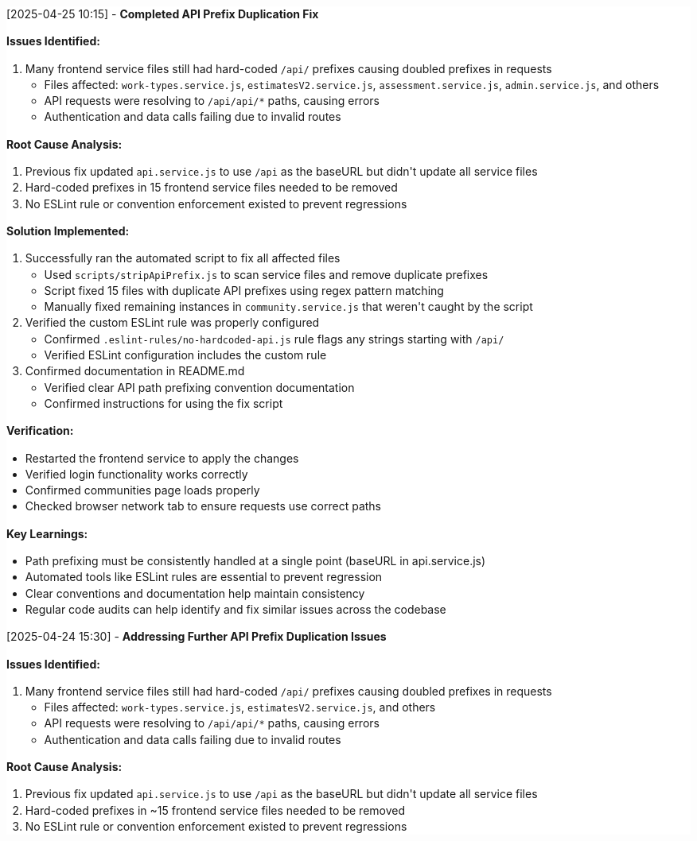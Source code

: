 [2025-04-25 10:15] - **Completed API Prefix Duplication Fix**

**Issues Identified:**
1. Many frontend service files still had hard-coded `/api/` prefixes causing doubled prefixes in requests
   - Files affected: `work-types.service.js`, `estimatesV2.service.js`, `assessment.service.js`, `admin.service.js`, and others
   - API requests were resolving to `/api/api/*` paths, causing errors
   - Authentication and data calls failing due to invalid routes

**Root Cause Analysis:**
1. Previous fix updated `api.service.js` to use `/api` as the baseURL but didn't update all service files
2. Hard-coded prefixes in 15 frontend service files needed to be removed
3. No ESLint rule or convention enforcement existed to prevent regressions

**Solution Implemented:**
1. Successfully ran the automated script to fix all affected files
   - Used `scripts/stripApiPrefix.js` to scan service files and remove duplicate prefixes
   - Script fixed 15 files with duplicate API prefixes using regex pattern matching
   - Manually fixed remaining instances in `community.service.js` that weren't caught by the script
2. Verified the custom ESLint rule was properly configured
   - Confirmed `.eslint-rules/no-hardcoded-api.js` rule flags any strings starting with `/api/`
   - Verified ESLint configuration includes the custom rule
3. Confirmed documentation in README.md
   - Verified clear API path prefixing convention documentation
   - Confirmed instructions for using the fix script

**Verification:**
- Restarted the frontend service to apply the changes
- Verified login functionality works correctly
- Confirmed communities page loads properly
- Checked browser network tab to ensure requests use correct paths

**Key Learnings:**
- Path prefixing must be consistently handled at a single point (baseURL in api.service.js)
- Automated tools like ESLint rules are essential to prevent regression
- Clear conventions and documentation help maintain consistency
- Regular code audits can help identify and fix similar issues across the codebase

[2025-04-24 15:30] - **Addressing Further API Prefix Duplication Issues**

**Issues Identified:**
1. Many frontend service files still had hard-coded `/api/` prefixes causing doubled prefixes in requests
   - Files affected: `work-types.service.js`, `estimatesV2.service.js`, and others
   - API requests were resolving to `/api/api/*` paths, causing errors
   - Authentication and data calls failing due to invalid routes

**Root Cause Analysis:**
1. Previous fix updated `api.service.js` to use `/api` as the baseURL but didn't update all service files
2. Hard-coded prefixes in ~15 frontend service files needed to be removed
3. No ESLint rule or convention enforcement existed to prevent regressions
